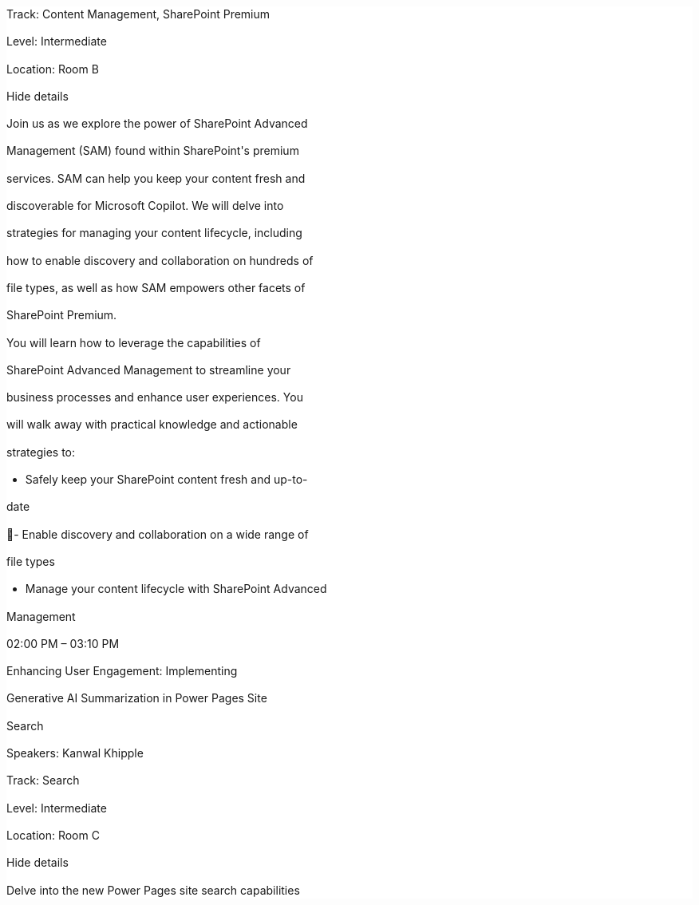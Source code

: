 Track: Content Management, SharePoint Premium

Level: Intermediate

Location: Room B

Hide details

Join us as we explore the power of SharePoint Advanced

Management (SAM) found within SharePoint's premium

services. SAM can help you keep your content fresh and

discoverable for Microsoft Copilot. We will delve into

strategies for managing your content lifecycle, including

how to enable discovery and collaboration on hundreds of

file types, as well as how SAM empowers other facets of

SharePoint Premium.

You will learn how to leverage the capabilities of

SharePoint Advanced Management to streamline your

business processes and enhance user experiences. You

will walk away with practical knowledge and actionable

strategies to:

- Safely keep your SharePoint content fresh and up-to-

date

- Enable discovery and collaboration on a wide range of

file types

- Manage your content lifecycle with SharePoint Advanced

Management

02:00 PM – 03:10 PM

Enhancing User Engagement: Implementing

Generative AI Summarization in Power Pages Site

Search

Speakers: Kanwal Khipple

Track: Search

Level: Intermediate

Location: Room C

Hide details

Delve into the new Power Pages site search capabilities

